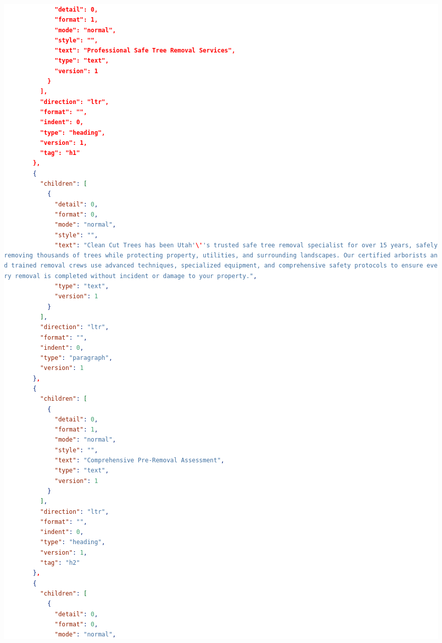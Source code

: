```json
              "detail": 0,
              "format": 1,
              "mode": "normal",
              "style": "",
              "text": "Professional Safe Tree Removal Services",
              "type": "text",
              "version": 1
            }
          ],
          "direction": "ltr",
          "format": "",
          "indent": 0,
          "type": "heading",
          "version": 1,
          "tag": "h1"
        },
        {
          "children": [
            {
              "detail": 0,
              "format": 0,
              "mode": "normal",
              "style": "",
              "text": "Clean Cut Trees has been Utah'\''s trusted safe tree removal specialist for over 15 years, safely removing thousands of trees while protecting property, utilities, and surrounding landscapes. Our certified arborists and trained removal crews use advanced techniques, specialized equipment, and comprehensive safety protocols to ensure every removal is completed without incident or damage to your property.",
              "type": "text",
              "version": 1
            }
          ],
          "direction": "ltr",
          "format": "",
          "indent": 0,
          "type": "paragraph",
          "version": 1
        },
        {
          "children": [
            {
              "detail": 0,
              "format": 1,
              "mode": "normal",
              "style": "",
              "text": "Comprehensive Pre-Removal Assessment",
              "type": "text",
              "version": 1
            }
          ],
          "direction": "ltr",
          "format": "",
          "indent": 0,
          "type": "heading",
          "version": 1,
          "tag": "h2"
        },
        {
          "children": [
            {
              "detail": 0,
              "format": 0,
              "mode": "normal",
```